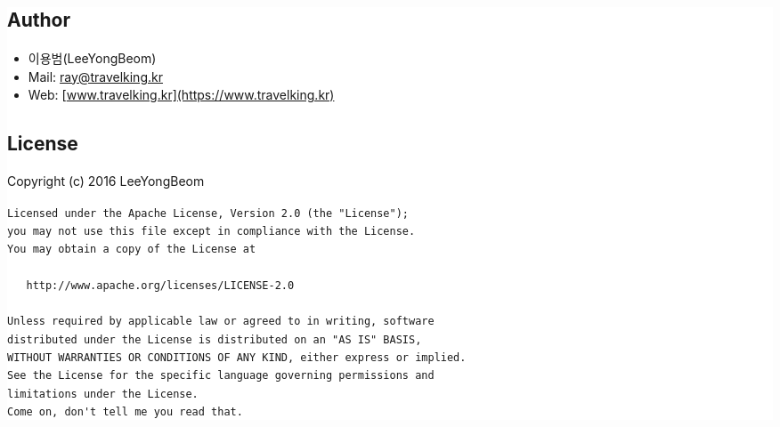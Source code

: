 
## Author

 * 이용범(LeeYongBeom)
 * Mail: [ray@travelking.kr](mailto://ray@travelking.kr)
 * Web: [www.travelking.kr](https://www.travelking.kr)

## License
Copyright (c) 2016 LeeYongBeom

    Licensed under the Apache License, Version 2.0 (the "License");
    you may not use this file except in compliance with the License.
    You may obtain a copy of the License at

       http://www.apache.org/licenses/LICENSE-2.0

    Unless required by applicable law or agreed to in writing, software
    distributed under the License is distributed on an "AS IS" BASIS,
    WITHOUT WARRANTIES OR CONDITIONS OF ANY KIND, either express or implied.
    See the License for the specific language governing permissions and
    limitations under the License.
    Come on, don't tell me you read that.

